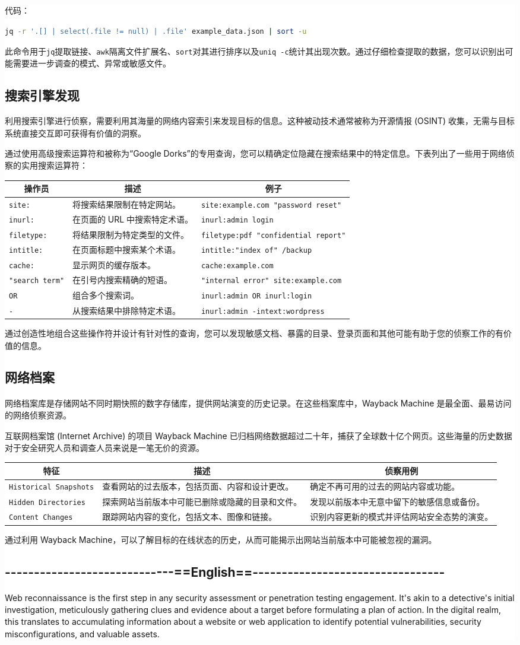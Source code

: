 代码：

```bash
jq -r '.[] | select(.file != null) | .file' example_data.json | sort -u
```

此命令用于`jq`提取链接、`awk`隔离文件扩展名、`sort`对其进行排序以及`uniq -c`统计其出现次数。通过仔细检查提取的数据，您可以识别出可能需要进一步调查的模式、异常或敏感文件。

## 搜索引擎发现

利用搜索引擎进行侦察，需要利用其海量的网络内容索引来发现目标的信息。这种被动技术通常被称为开源情报 (OSINT) 收集，无需与目标系统直接交互即可获得有价值的洞察。

通过使用高级搜索运算符和被称为“Google Dorks”的专用查询，您可以精确定位隐藏在搜索结果中的特定信息。下表列出了一些用于网络侦察的实用搜索运算符：

| 操作员          | 描述                          | 例子                                 |
| --------------- | ----------------------------- | ------------------------------------ |
| `site:`         | 将搜索结果限制在特定网站。    | `site:example.com "password reset"`  |
| `inurl:`        | 在页面的 URL 中搜索特定术语。 | `inurl:admin login`                  |
| `filetype:`     | 将结果限制为特定类型的文件。  | `filetype:pdf "confidential report"` |
| `intitle:`      | 在页面标题中搜索某个术语。    | `intitle:"index of" /backup`         |
| `cache:`        | 显示网页的缓存版本。          | `cache:example.com`                  |
| `"search term"` | 在引号内搜索精确的短语。      | `"internal error" site:example.com`  |
| `OR`            | 组合多个搜索词。              | `inurl:admin OR inurl:login`         |
| `-`             | 从搜索结果中排除特定术语。    | `inurl:admin -intext:wordpress`      |

通过创造性地组合这些操作符并设计有针对性的查询，您可以发现敏感文档、暴露的目录、登录页面和其他可能有助于您的侦察工作的有价值的信息。

## 网络档案

网络档案库是存储网站不同时期快照的数字存储库，提供网站演变的历史记录。在这些档案库中，Wayback Machine 是最全面、最易访问的网络侦察资源。

互联网档案馆 (Internet Archive) 的项目 Wayback Machine 已归档网络数据超过二十年，捕获了全球数十亿个网页。这些海量的历史数据对于安全研究人员和调查人员来说是一笔无价的资源。

| 特征                   | 描述                                             | 侦察用例                                     |
| ---------------------- | ------------------------------------------------ | -------------------------------------------- |
| `Historical Snapshots` | 查看网站的过去版本，包括页面、内容和设计更改。   | 确定不再可用的过去的网站内容或功能。         |
| `Hidden Directories`   | 探索网站当前版本中可能已删除或隐藏的目录和文件。 | 发现以前版本中无意中留下的敏感信息或备份。   |
| `Content Changes`      | 跟踪网站内容的变化，包括文本、图像和链接。       | 识别内容更新的模式并评估网站安全态势的演变。 |

通过利用 Wayback Machine，可以了解目标的在线状态的历史，从而可能揭示出网站当前版本中可能被忽视的漏洞。



## -----------------------------==English==---------------------------------

Web reconnaissance is the first step in any security assessment or penetration testing engagement. It's akin to a detective's initial investigation, meticulously gathering clues and evidence about a target before formulating a plan of action. In the digital realm, this translates to accumulating information about a website or web application to identify potential vulnerabilities, security misconfigurations, and valuable assets.
